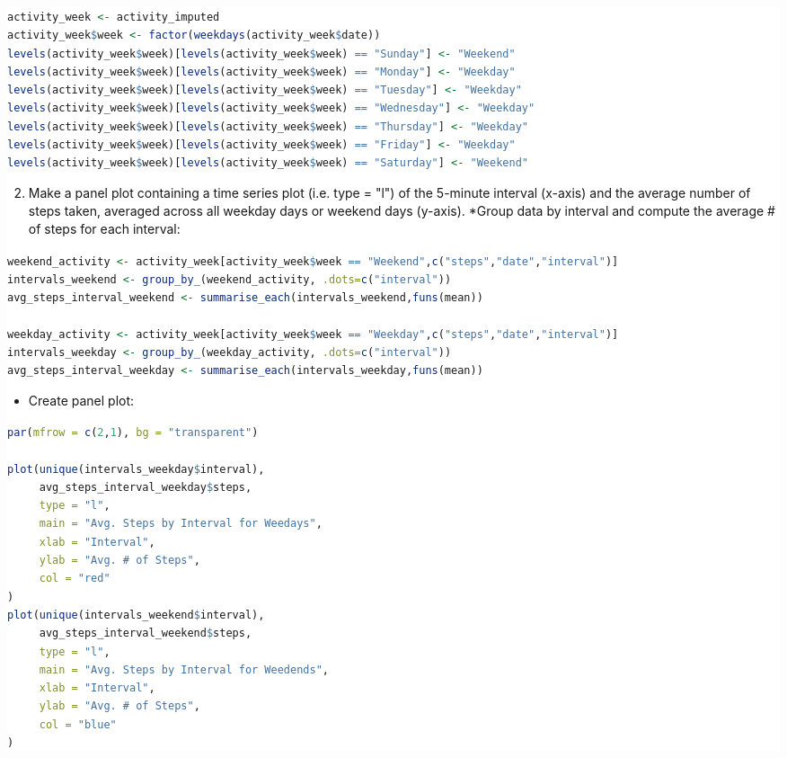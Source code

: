 
```r
activity_week <- activity_imputed
activity_week$week <- factor(weekdays(activity_week$date))
levels(activity_week$week)[levels(activity_week$week) == "Sunday"] <- "Weekend"
levels(activity_week$week)[levels(activity_week$week) == "Monday"] <- "Weekday"
levels(activity_week$week)[levels(activity_week$week) == "Tuesday"] <- "Weekday"
levels(activity_week$week)[levels(activity_week$week) == "Wednesday"] <- "Weekday"
levels(activity_week$week)[levels(activity_week$week) == "Thursday"] <- "Weekday"
levels(activity_week$week)[levels(activity_week$week) == "Friday"] <- "Weekday"
levels(activity_week$week)[levels(activity_week$week) == "Saturday"] <- "Weekend"
```

2. Make a panel plot containing a time series plot (i.e. type = "l") of the 5-minute interval (x-axis) and the average number of steps taken, averaged across all weekday days or weekend days (y-axis).
*Group data by interval and compute the average # of steps for each interval:

```r
weekend_activity <- activity_week[activity_week$week == "Weekend",c("steps","date","interval")]
intervals_weekend <- group_by_(weekend_activity, .dots=c("interval"))
avg_steps_interval_weekend <- summarise_each(intervals_weekend,funs(mean))

weekday_activity <- activity_week[activity_week$week == "Weekday",c("steps","date","interval")]
intervals_weekday <- group_by_(weekday_activity, .dots=c("interval"))
avg_steps_interval_weekday <- summarise_each(intervals_weekday,funs(mean))
```

* Create panel plot:

```r
par(mfrow = c(2,1), bg = "transparent")

plot(unique(intervals_weekday$interval), 
     avg_steps_interval_weekday$steps, 
     type = "l",
     main = "Avg. Steps by Interval for Weedays",
     xlab = "Interval",
     ylab = "Avg. # of Steps",
     col = "red"
)
plot(unique(intervals_weekend$interval), 
     avg_steps_interval_weekend$steps, 
     type = "l",
     main = "Avg. Steps by Interval for Weedends",
     xlab = "Interval",
     ylab = "Avg. # of Steps",
     col = "blue"
)
```
